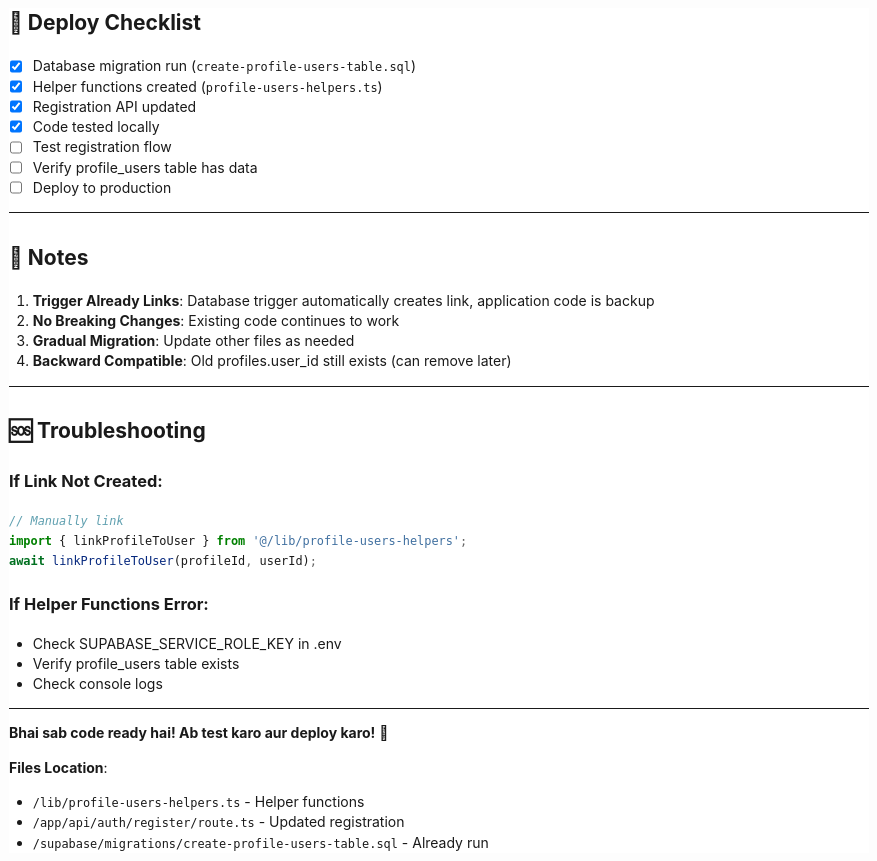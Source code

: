 
## 🚀 Deploy Checklist

- [x] Database migration run (`create-profile-users-table.sql`)
- [x] Helper functions created (`profile-users-helpers.ts`)
- [x] Registration API updated
- [x] Code tested locally
- [ ] Test registration flow
- [ ] Verify profile_users table has data
- [ ] Deploy to production

---

## 📝 Notes

1. **Trigger Already Links**: Database trigger automatically creates link, application code is backup
2. **No Breaking Changes**: Existing code continues to work
3. **Gradual Migration**: Update other files as needed
4. **Backward Compatible**: Old profiles.user_id still exists (can remove later)

---

## 🆘 Troubleshooting

### If Link Not Created:
```typescript
// Manually link
import { linkProfileToUser } from '@/lib/profile-users-helpers';
await linkProfileToUser(profileId, userId);
```

### If Helper Functions Error:
- Check SUPABASE_SERVICE_ROLE_KEY in .env
- Verify profile_users table exists
- Check console logs

---

**Bhai sab code ready hai! Ab test karo aur deploy karo!** 🚀

**Files Location**:
- `/lib/profile-users-helpers.ts` - Helper functions
- `/app/api/auth/register/route.ts` - Updated registration
- `/supabase/migrations/create-profile-users-table.sql` - Already run

